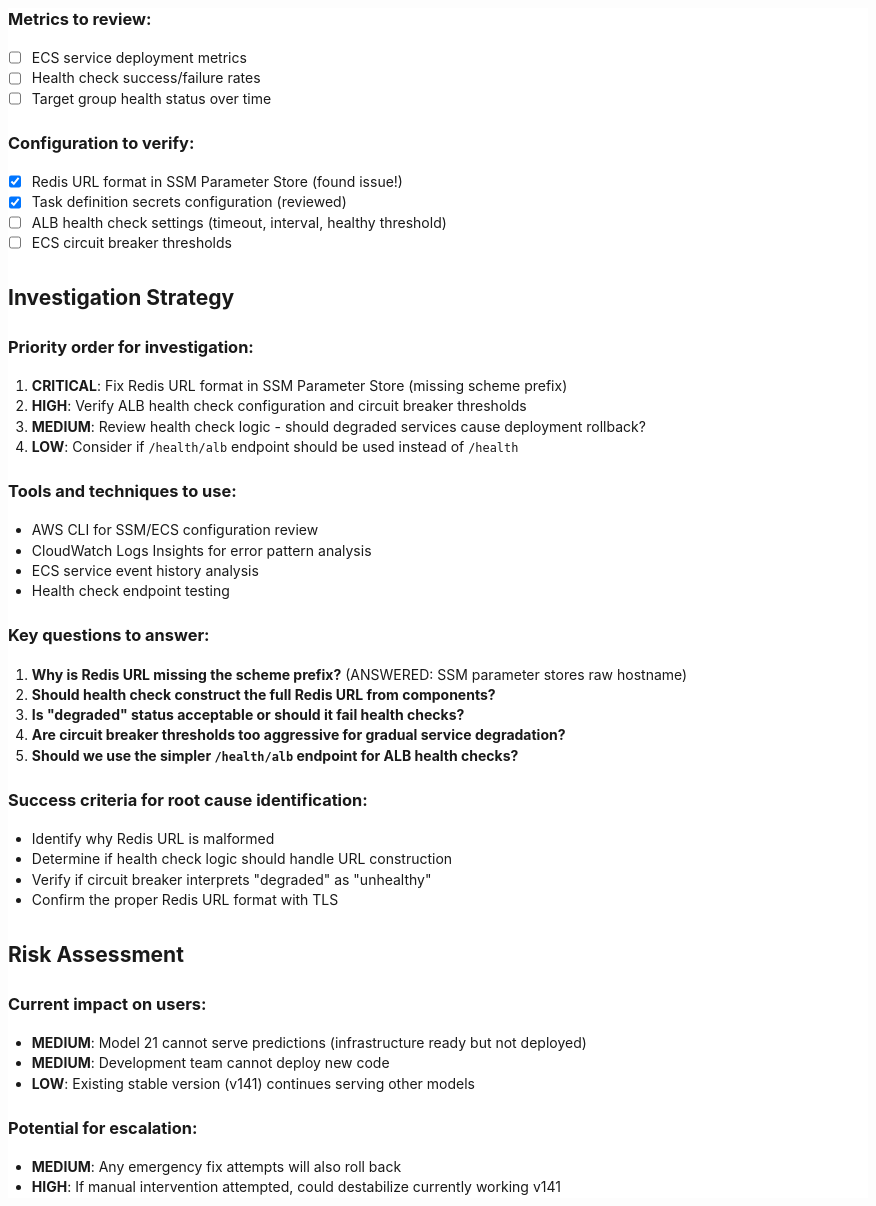 ### Metrics to review:
- [ ] ECS service deployment metrics
- [ ] Health check success/failure rates
- [ ] Target group health status over time

### Configuration to verify:
- [x] Redis URL format in SSM Parameter Store (found issue!)
- [x] Task definition secrets configuration (reviewed)
- [ ] ALB health check settings (timeout, interval, healthy threshold)
- [ ] ECS circuit breaker thresholds

## Investigation Strategy

### Priority order for investigation:
1. **CRITICAL**: Fix Redis URL format in SSM Parameter Store (missing scheme prefix)
2. **HIGH**: Verify ALB health check configuration and circuit breaker thresholds
3. **MEDIUM**: Review health check logic - should degraded services cause deployment rollback?
4. **LOW**: Consider if `/health/alb` endpoint should be used instead of `/health`

### Tools and techniques to use:
- AWS CLI for SSM/ECS configuration review
- CloudWatch Logs Insights for error pattern analysis
- ECS service event history analysis
- Health check endpoint testing

### Key questions to answer:
1. **Why is Redis URL missing the scheme prefix?** (ANSWERED: SSM parameter stores raw hostname)
2. **Should health check construct the full Redis URL from components?**
3. **Is "degraded" status acceptable or should it fail health checks?**
4. **Are circuit breaker thresholds too aggressive for gradual service degradation?**
5. **Should we use the simpler `/health/alb` endpoint for ALB health checks?**

### Success criteria for root cause identification:
- Identify why Redis URL is malformed
- Determine if health check logic should handle URL construction
- Verify if circuit breaker interprets "degraded" as "unhealthy"
- Confirm the proper Redis URL format with TLS

## Risk Assessment

### Current impact on users:
- **MEDIUM**: Model 21 cannot serve predictions (infrastructure ready but not deployed)
- **MEDIUM**: Development team cannot deploy new code
- **LOW**: Existing stable version (v141) continues serving other models

### Potential for escalation:
- **MEDIUM**: Any emergency fix attempts will also roll back
- **HIGH**: If manual intervention attempted, could destabilize currently working v141

